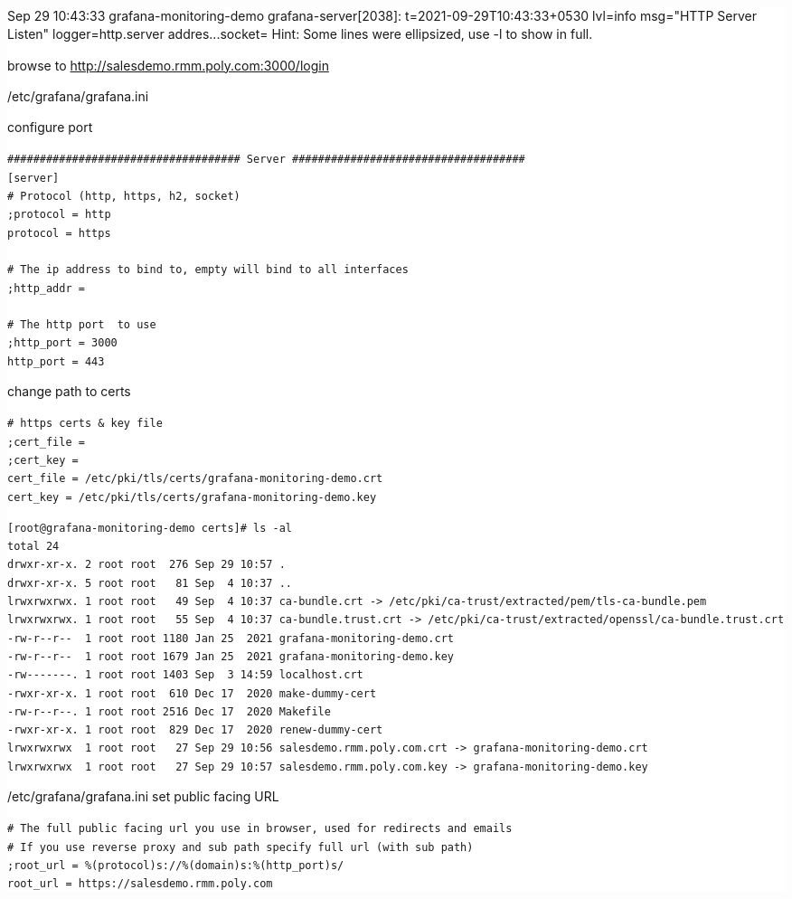 Sep 29 10:43:33 grafana-monitoring-demo grafana-server[2038]: t=2021-09-29T10:43:33+0530 lvl=info msg="HTTP Server Listen" logger=http.server addres...socket=
Hint: Some lines were ellipsized, use -l to show in full.

browse to http://salesdemo.rmm.poly.com:3000/login 



/etc/grafana/grafana.ini

configure port
```
#################################### Server ####################################
[server]
# Protocol (http, https, h2, socket)
;protocol = http
protocol = https

# The ip address to bind to, empty will bind to all interfaces
;http_addr =

# The http port  to use
;http_port = 3000
http_port = 443
```

change path to certs
```
# https certs & key file
;cert_file =
;cert_key =
cert_file = /etc/pki/tls/certs/grafana-monitoring-demo.crt
cert_key = /etc/pki/tls/certs/grafana-monitoring-demo.key
```

```
[root@grafana-monitoring-demo certs]# ls -al
total 24
drwxr-xr-x. 2 root root  276 Sep 29 10:57 .
drwxr-xr-x. 5 root root   81 Sep  4 10:37 ..
lrwxrwxrwx. 1 root root   49 Sep  4 10:37 ca-bundle.crt -> /etc/pki/ca-trust/extracted/pem/tls-ca-bundle.pem
lrwxrwxrwx. 1 root root   55 Sep  4 10:37 ca-bundle.trust.crt -> /etc/pki/ca-trust/extracted/openssl/ca-bundle.trust.crt
-rw-r--r--  1 root root 1180 Jan 25  2021 grafana-monitoring-demo.crt
-rw-r--r--  1 root root 1679 Jan 25  2021 grafana-monitoring-demo.key
-rw-------. 1 root root 1403 Sep  3 14:59 localhost.crt
-rwxr-xr-x. 1 root root  610 Dec 17  2020 make-dummy-cert
-rw-r--r--. 1 root root 2516 Dec 17  2020 Makefile
-rwxr-xr-x. 1 root root  829 Dec 17  2020 renew-dummy-cert
lrwxrwxrwx  1 root root   27 Sep 29 10:56 salesdemo.rmm.poly.com.crt -> grafana-monitoring-demo.crt
lrwxrwxrwx  1 root root   27 Sep 29 10:57 salesdemo.rmm.poly.com.key -> grafana-monitoring-demo.key
```


/etc/grafana/grafana.ini 
set public facing URL
```
# The full public facing url you use in browser, used for redirects and emails
# If you use reverse proxy and sub path specify full url (with sub path)
;root_url = %(protocol)s://%(domain)s:%(http_port)s/
root_url = https://salesdemo.rmm.poly.com
```
